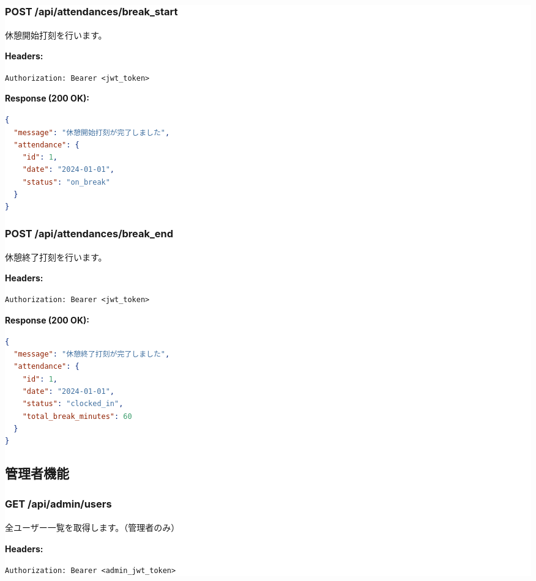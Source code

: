 ### POST /api/attendances/break_start

休憩開始打刻を行います。

**Headers:**

```
Authorization: Bearer <jwt_token>
```

**Response (200 OK):**

```json
{
  "message": "休憩開始打刻が完了しました",
  "attendance": {
    "id": 1,
    "date": "2024-01-01",
    "status": "on_break"
  }
}
```

### POST /api/attendances/break_end

休憩終了打刻を行います。

**Headers:**

```
Authorization: Bearer <jwt_token>
```

**Response (200 OK):**

```json
{
  "message": "休憩終了打刻が完了しました",
  "attendance": {
    "id": 1,
    "date": "2024-01-01",
    "status": "clocked_in",
    "total_break_minutes": 60
  }
}
```

## 管理者機能

### GET /api/admin/users

全ユーザー一覧を取得します。（管理者のみ）

**Headers:**

```
Authorization: Bearer <admin_jwt_token>
```
